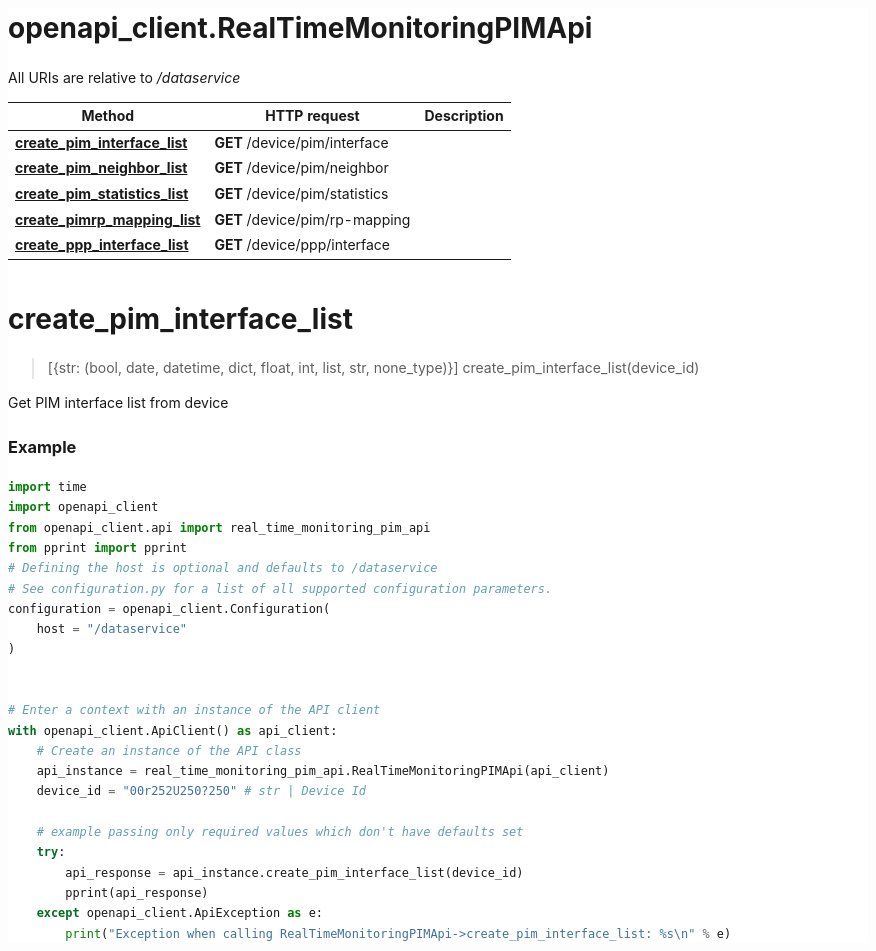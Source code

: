 # openapi_client.RealTimeMonitoringPIMApi

All URIs are relative to */dataservice*

Method | HTTP request | Description
------------- | ------------- | -------------
[**create_pim_interface_list**](RealTimeMonitoringPIMApi.md#create_pim_interface_list) | **GET** /device/pim/interface | 
[**create_pim_neighbor_list**](RealTimeMonitoringPIMApi.md#create_pim_neighbor_list) | **GET** /device/pim/neighbor | 
[**create_pim_statistics_list**](RealTimeMonitoringPIMApi.md#create_pim_statistics_list) | **GET** /device/pim/statistics | 
[**create_pimrp_mapping_list**](RealTimeMonitoringPIMApi.md#create_pimrp_mapping_list) | **GET** /device/pim/rp-mapping | 
[**create_ppp_interface_list**](RealTimeMonitoringPIMApi.md#create_ppp_interface_list) | **GET** /device/ppp/interface | 


# **create_pim_interface_list**
> [{str: (bool, date, datetime, dict, float, int, list, str, none_type)}] create_pim_interface_list(device_id)



Get PIM interface list from device

### Example


```python
import time
import openapi_client
from openapi_client.api import real_time_monitoring_pim_api
from pprint import pprint
# Defining the host is optional and defaults to /dataservice
# See configuration.py for a list of all supported configuration parameters.
configuration = openapi_client.Configuration(
    host = "/dataservice"
)


# Enter a context with an instance of the API client
with openapi_client.ApiClient() as api_client:
    # Create an instance of the API class
    api_instance = real_time_monitoring_pim_api.RealTimeMonitoringPIMApi(api_client)
    device_id = "00r252U250?250" # str | Device Id

    # example passing only required values which don't have defaults set
    try:
        api_response = api_instance.create_pim_interface_list(device_id)
        pprint(api_response)
    except openapi_client.ApiException as e:
        print("Exception when calling RealTimeMonitoringPIMApi->create_pim_interface_list: %s\n" % e)
```
